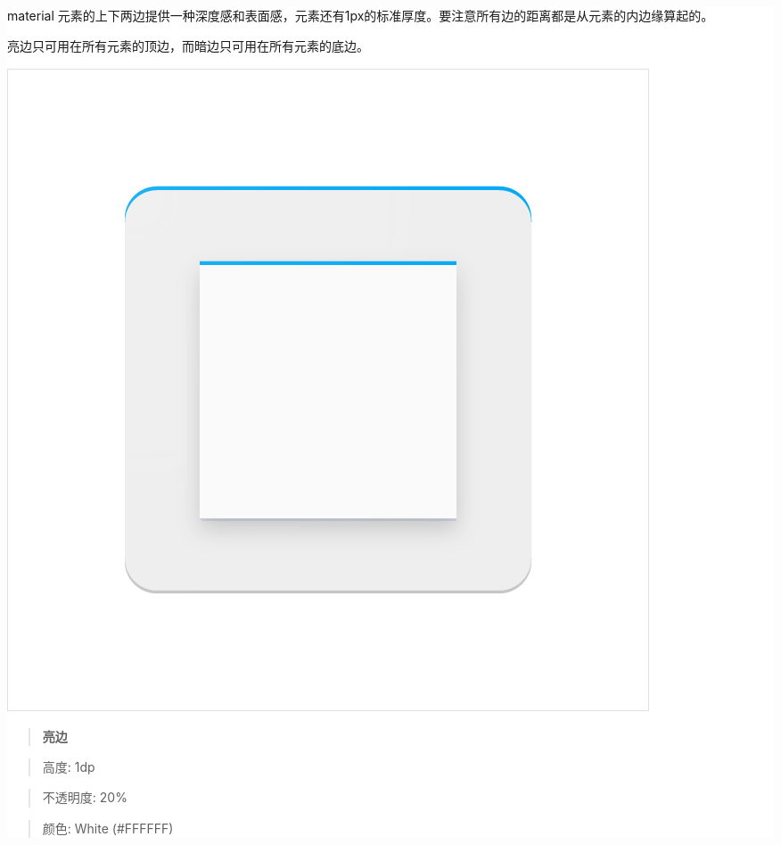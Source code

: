 material 元素的上下两边提供一种深度感和表面感，元素还有1px的标准厚度。要注意所有边的距离都是从元素的内边缘算起的。

亮边只可用在所有元素的顶边，而暗边只可用在所有元素的底边。

![亮边](images/style_logos_product_lighting_edge_tinted.png)

> **亮边**

> 高度: 1dp

> 不透明度: 20%

> 颜色: White (#FFFFFF)

